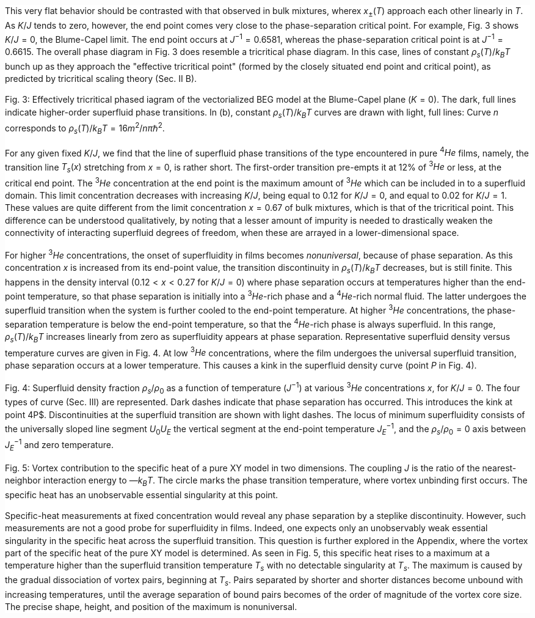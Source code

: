 This very flat behavior should be contrasted with that observed in bulk mixtures, wherex $x_{\pm}(T)$  approach each other linearly in $T$. As $K/J$ tends to zero, however, the end point comes very close to the phase-separation critical point. For example, Fig. 3 shows $K/J=0$, the Blume-Capel limit. The end point occurs at $J^{-1}=0.6581$, whereas the phase-separation critical point is at $J^{-1}=0.6615$. The overall phase diagram in Fig. 3 does resemble a tricritical phase diagram. In this case, lines of constant $\rho_s(T)/k_BT$ bunch up as they approach the "effective tricritical point" (formed by the closely situated end point and critical point), as predicted by tricritical scaling theory (Sec. II B).

Fig. 3: Effectively tricritical phased iagram of the vectorialized BEG model at the Blume-Capel plane ($K=0$). The dark, full lines indicate higher-order superfluid phase transitions. In (b), constant $\rho_s(T)/k_BT$ curves are drawn with light, full lines: Curve $n$ corresponds to $\rho_s(T)/k_BT=16m^2/n\pi\hbar^2$.

For any given fixed $K/J$, we find that the line of superfluid phase transitions of the type encountered in pure $^4He$ films, namely, the transition line $T_s(x)$ stretching from $x=0$, is rather short. The first-order transition pre-empts it at 12% of $^3He$ or less, at the critical end point. The $^3He$ concentration at the end point is the maximum amount of $^3He$ which can be included in to a superfluid domain. This limit concentration decreases with increasing $K/J$, being equal to 0.12 for $K/J=0$, and equal to 0.02 for $K/J=1$. These values are quite different from the limit concentration $x=0.67$ of bulk mixtures, which is that of the tricritical point. This difference can be understood qualitatively, by noting that a lesser amount of impurity is needed to drastically weaken the connectivity of interacting superfluid degrees of freedom, when these are arrayed in a lower-dimensional space.

For higher $^3He$ concentrations, the onset of superfluidity in films becomes *nonuniversal*, because of phase separation. As this concentration $x$ is increased from its end-point value, the transition discontinuity in $\rho_s(T)/k_BT$ decreases, but is still finite. This happens in the density interval ($0.12 < x < 0.27$ for $K/J=0$) where phase separation occurs at temperatures higher than the end-point temperature, so that phase separation is initially into a $^3He$-rich phase and a $^4He$-rich normal fluid. The latter undergoes the superfluid transition when the system is further cooled to the end-point temperature. At higher $^3He$ concentrations, the phase-separation temperature is below the end-point temperature, so that the $^4He$-rich phase is always superfluid. In this range, $\rho_s(T)/k_BT$ increases linearly from zero as superfluidity appears at phase separation. Representative superfluid density versus temperature curves are given in Fig. 4. At low $^3He$ concentrations, where the film undergoes the universal superfluid transition, phase separation occurs at a lower temperature. This causes a kink in the superfluid density curve (point $P$ in Fig. 4).

Fig. 4: Superfluid density fraction $\rho_s/\rho_0$ as a function of temperature $(J^{-1})$ at various $^3He$ concentrations $x$, for $K/J=0$. The four types of curve (Sec. III) are represented. Dark dashes indicate that phase separation has occurred. This introduces the kink at point 4P$. Discontinuities at the superfluid transition are shown with light dashes. The locus of minimum superfluidity consists of the universally sloped line segment $U_0 U_E$ the vertical segment at the end-point temperature $J_E^{-1}$, and the $\rho_s/\rho_0=0$ axis between $J_E^{-1}$ and zero temperature.

Fig. 5: Vortex contribution to the specific heat of a pure XY model in two dimensions. The coupling $J$ is the ratio of the nearest-neighbor interaction energy to $—k_BT$. The circle marks the phase transition temperature, where vortex unbinding first occurs. The specific heat has an unobservable essential singularity at this point.

Specific-heat measurements at fixed concentration would reveal any phase separation by a steplike discontinuity. However, such measurements are not a good probe for superfluidity in films. Indeed, one expects only an unobservably weak essential singularity in the specific heat across the superfluid transition. This question is further explored in the Appendix, where the vortex part of the specific heat of the pure XY model is determined. As seen in Fig. 5, this specific heat rises to a maximum at a temperature higher than the superfluid transition temperature $T_s$ with no detectable singularity at $T_s$. The maximum is caused by the gradual dissociation of vortex pairs, beginning at $T_s$. Pairs separated by shorter and shorter distances become unbound with increasing temperatures, until the average separation of bound pairs becomes of the order of magnitude of the vortex core size. The precise shape, height, and position of the maximum is nonuniversal.
